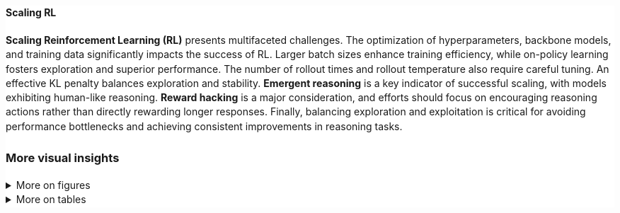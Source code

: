 #### Scaling RL
**Scaling Reinforcement Learning (RL)** presents multifaceted challenges. The optimization of hyperparameters, backbone models, and training data significantly impacts the success of RL. Larger batch sizes enhance training efficiency, while on-policy learning fosters exploration and superior performance. The number of rollout times and rollout temperature also require careful tuning. An effective KL penalty balances exploration and stability. **Emergent reasoning** is a key indicator of successful scaling, with models exhibiting human-like reasoning. **Reward hacking** is a major consideration, and efforts should focus on encouraging reasoning actions rather than directly rewarding longer responses. Finally, balancing exploration and exploitation is critical for avoiding performance bottlenecks and achieving consistent improvements in reasoning tasks.


### More visual insights

<details><summary>More on figures
</summary></details>




<details>
<summary>More on tables
</summary>


{{< table-caption >}}
<table class="ltx_tabular ltx_centering ltx_align_middle" id="S3.T2.32">
<tr class="ltx_tr" id="S3.T2.2.2">
<td class="ltx_td ltx_align_left ltx_border_tt" id="S3.T2.2.2.3">
<table class="ltx_tabular ltx_align_middle" id="S3.T2.2.2.3.1">
<tr class="ltx_tr" id="S3.T2.2.2.3.1.1">
<td class="ltx_td ltx_nopad_r ltx_align_justify" id="S3.T2.2.2.3.1.1.1">
<span class="ltx_inline-block ltx_align_top" id="S3.T2.2.2.3.1.1.1.1">
<span class="ltx_p" id="S3.T2.2.2.3.1.1.1.1.1"><span class="ltx_text ltx_font_bold" id="S3.T2.2.2.3.1.1.1.1.1.1" style="font-size:90%;">Problem</span></span>
</span>
</td>
</tr>
</table>
</td>
<td class="ltx_td ltx_align_left ltx_border_tt" id="S3.T2.2.2.2">
<table class="ltx_tabular ltx_align_middle" id="S3.T2.2.2.2.2">
<tr class="ltx_tr" id="S3.T2.2.2.2.2.2">
<td class="ltx_td ltx_nopad_r ltx_align_justify" id="S3.T2.2.2.2.2.2.2">
<span class="ltx_inline-block ltx_align_top" id="S3.T2.2.2.2.2.2.2.2">
<span class="ltx_p" id="S3.T2.1.1.1.1.1.1.1.1"><span class="ltx_text" id="S3.T2.1.1.1.1.1.1.1.1.1" style="font-size:90%;">Let </span><math alttext="a" class="ltx_Math" display="inline" id="S3.T2.1.1.1.1.1.1.1.1.m1.1"><semantics id="S3.T2.1.1.1.1.1.1.1.1.m1.1a"><mi id="S3.T2.1.1.1.1.1.1.1.1.m1.1.1" mathsize="90%" xref="S3.T2.1.1.1.1.1.1.1.1.m1.1.1.cmml">a</mi><annotation-xml encoding="MathML-Content" id="S3.T2.1.1.1.1.1.1.1.1.m1.1b"><ci id="S3.T2.1.1.1.1.1.1.1.1.m1.1.1.cmml" xref="S3.T2.1.1.1.1.1.1.1.1.m1.1.1">𝑎</ci></annotation-xml><annotation encoding="application/x-tex" id="S3.T2.1.1.1.1.1.1.1.1.m1.1c">a</annotation><annotation encoding="application/x-llamapun" id="S3.T2.1.1.1.1.1.1.1.1.m1.1d">italic_a</annotation></semantics></math><span class="ltx_text" id="S3.T2.1.1.1.1.1.1.1.1.2" style="font-size:90%;"> be a positive real number such that all the roots of</span></span>
<span class="ltx_equation ltx_eqn_table" id="S3.Ex1">
<span><span class="ltx_equation ltx_eqn_row ltx_align_baseline">
<span class="ltx_eqn_cell ltx_eqn_center_padleft"></span>